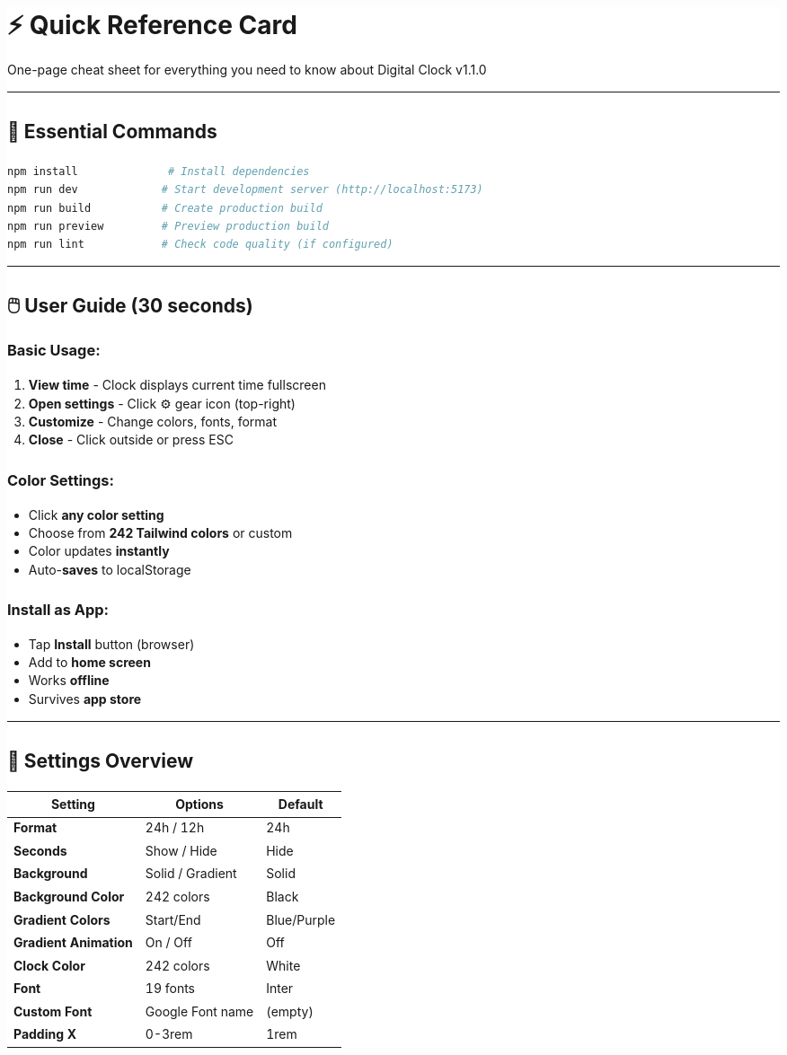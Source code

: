 # ⚡ Quick Reference Card

One-page cheat sheet for everything you need to know about Digital Clock v1.1.0

---

## 🎯 Essential Commands

```bash
npm install              # Install dependencies
npm run dev             # Start development server (http://localhost:5173)
npm run build           # Create production build
npm run preview         # Preview production build
npm run lint            # Check code quality (if configured)
```

---

## 🖱️ User Guide (30 seconds)

### Basic Usage:
1. **View time** - Clock displays current time fullscreen
2. **Open settings** - Click ⚙️ gear icon (top-right)
3. **Customize** - Change colors, fonts, format
4. **Close** - Click outside or press ESC

### Color Settings:
- Click **any color setting**
- Choose from **242 Tailwind colors** or custom
- Color updates **instantly**
- Auto-**saves** to localStorage

### Install as App:
- Tap **Install** button (browser)
- Add to **home screen**
- Works **offline**
- Survives **app store**

---

## 🎨 Settings Overview

| Setting | Options | Default |
|---------|---------|---------|
| **Format** | 24h / 12h | 24h |
| **Seconds** | Show / Hide | Hide |
| **Background** | Solid / Gradient | Solid |
| **Background Color** | 242 colors | Black |
| **Gradient Colors** | Start/End | Blue/Purple |
| **Gradient Animation** | On / Off | Off |
| **Clock Color** | 242 colors | White |
| **Font** | 19 fonts | Inter |
| **Custom Font** | Google Font name | (empty) |
| **Padding X** | 0-3rem | 1rem |